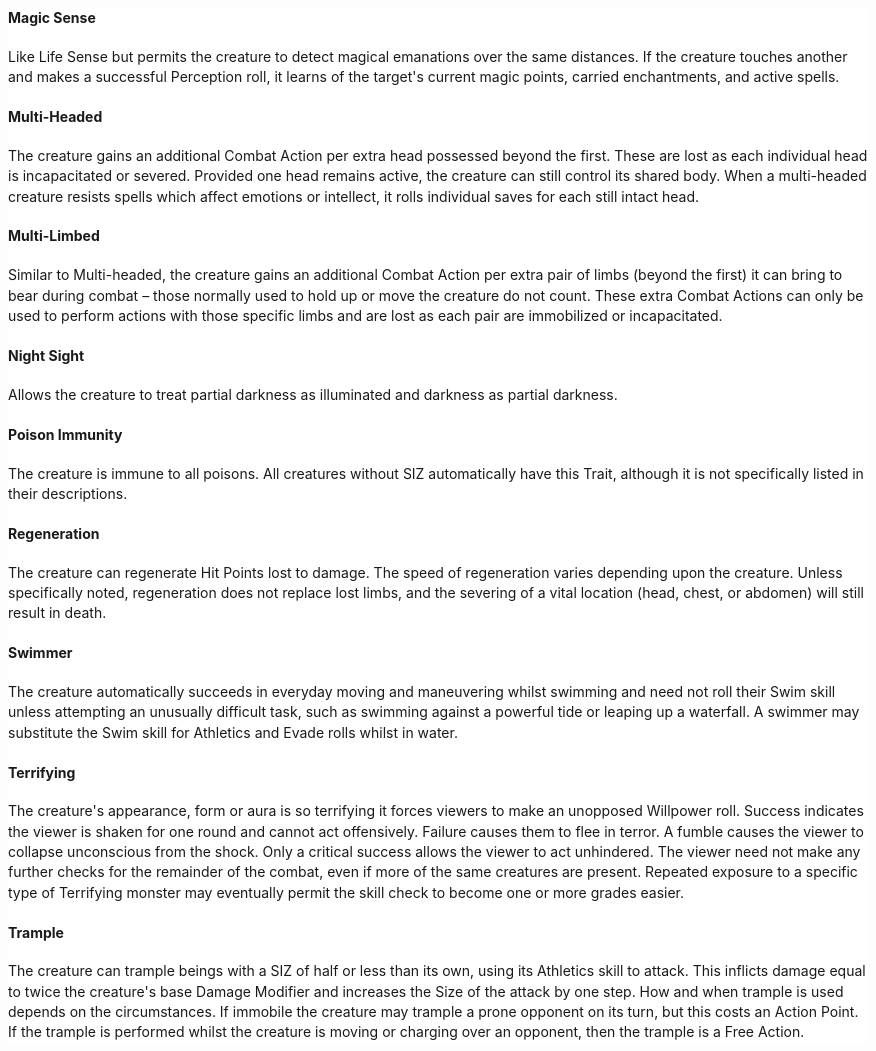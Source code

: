 #### Magic Sense

Like Life Sense but permits the creature to detect magical emanations over the same distances. If the creature touches another and makes a successful Perception roll, it learns of the target's current magic points, carried enchantments, and active spells.

#### Multi-Headed

The creature gains an additional Combat Action per extra head possessed beyond the first. These are lost as each individual head is incapacitated or severed. Provided one head remains active, the creature can still control its shared body. When a multi-headed creature resists spells which affect emotions or intellect, it rolls individual saves for each still intact head.

#### Multi-Limbed

Similar to Multi-headed, the creature gains an additional Combat Action per extra pair of limbs (beyond the first) it can bring to bear during combat – those normally used to hold up or move the creature do not count. These extra Combat Actions can only be used to perform actions with those specific limbs and are lost as each pair are immobilized or incapacitated.

#### Night Sight

Allows the creature to treat partial darkness as illuminated and darkness as partial darkness.

#### Poison Immunity

The creature is immune to all poisons. All creatures without SIZ automatically have this Trait, although it is not specifically listed in their descriptions.

#### Regeneration

The creature can regenerate Hit Points lost to damage. The speed of regeneration varies depending upon the creature. Unless specifically noted, regeneration does not replace lost limbs, and the severing of a vital location (head, chest, or abdomen) will still result in death.

#### Swimmer

The creature automatically succeeds in everyday moving and maneuvering whilst swimming and need not roll their Swim skill unless attempting an unusually difficult task, such as swimming against a powerful tide or leaping up a waterfall. A swimmer may substitute the Swim skill for Athletics and Evade rolls whilst in water.

#### Terrifying

The creature's appearance, form or aura is so terrifying it forces viewers to make an unopposed Willpower roll. Success indicates the viewer is shaken for one round and cannot act offensively. Failure causes them to flee in terror. A fumble causes the viewer to collapse unconscious from the shock. Only a critical success allows the viewer to act unhindered. The viewer need not make any further checks for the remainder of the combat, even if more of the same creatures are present. Repeated exposure to a specific type of Terrifying monster may eventually permit the skill check to become one or more grades easier.

#### Trample

The creature can trample beings with a SIZ of half or less than its own, using its Athletics skill to attack. This inflicts damage equal to twice the creature's base Damage Modifier and increases the Size of the attack by one step. How and when trample is used depends on the circumstances. If immobile the creature may trample a prone opponent on its turn, but this costs an Action Point. If the trample is performed whilst the creature is moving or charging over an opponent, then the trample is a Free Action.
